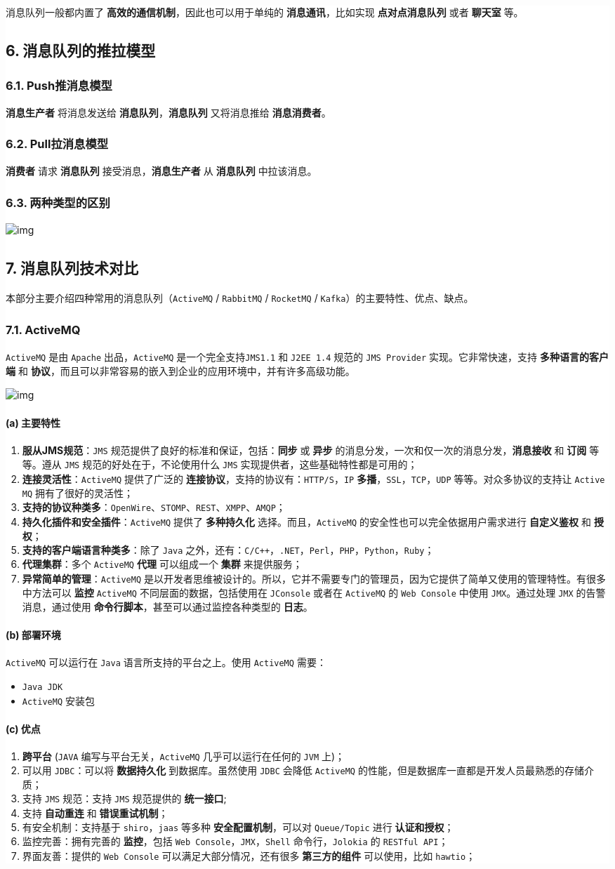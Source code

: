 消息队列一般都内置了 **高效的通信机制**，因此也可以用于单纯的 **消息通讯**，比如实现 **点对点消息队列** 或者 **聊天室** 等。

 

##  6. 消息队列的推拉模型

### 6.1. Push推消息模型

**消息生产者** 将消息发送给 **消息队列**，**消息队列** 又将消息推给 **消息消费者**。

### 6.2. Pull拉消息模型

**消费者** 请求 **消息队列** 接受消息，**消息生产者** 从 **消息队列** 中拉该消息。

### 6.3. 两种类型的区别

![img](../../_images/distribution/message-queue/message-push-pull.png)

## 7. 消息队列技术对比

本部分主要介绍四种常用的消息队列（`ActiveMQ` / `RabbitMQ` / `RocketMQ` / `Kafka`）的主要特性、优点、缺点。

### 7.1. ActiveMQ

`ActiveMQ` 是由 `Apache` 出品，`ActiveMQ` 是一个完全支持`JMS1.1` 和 `J2EE 1.4` 规范的 `JMS Provider` 实现。它非常快速，支持 **多种语言的客户端** 和 **协议**，而且可以非常容易的嵌入到企业的应用环境中，并有许多高级功能。

![img](../../_images/distribution/message-queue/message-acaticemq.png)

#### (a) 主要特性

1. **服从JMS规范**：`JMS` 规范提供了良好的标准和保证，包括：**同步** 或 **异步** 的消息分发，一次和仅一次的消息分发，**消息接收** 和 **订阅** 等等。遵从 `JMS` 规范的好处在于，不论使用什么 `JMS` 实现提供者，这些基础特性都是可用的；
2. **连接灵活性**：`ActiveMQ` 提供了广泛的 **连接协议**，支持的协议有：`HTTP/S`，`IP` **多播**，`SSL`，`TCP`，`UDP` 等等。对众多协议的支持让 `ActiveMQ` 拥有了很好的灵活性；
3. **支持的协议种类多**：`OpenWire`、`STOMP`、`REST`、`XMPP`、`AMQP`；
4. **持久化插件和安全插件**：`ActiveMQ` 提供了 **多种持久化** 选择。而且，`ActiveMQ` 的安全性也可以完全依据用户需求进行 **自定义鉴权** 和 **授权**；
5. **支持的客户端语言种类多**：除了 `Java` 之外，还有：`C/C++`，`.NET`，`Perl`，`PHP`，`Python`，`Ruby`；
6. **代理集群**：多个 `ActiveMQ` **代理** 可以组成一个 **集群** 来提供服务；
7. **异常简单的管理**：`ActiveMQ` 是以开发者思维被设计的。所以，它并不需要专门的管理员，因为它提供了简单又使用的管理特性。有很多中方法可以 **监控** `ActiveMQ` 不同层面的数据，包括使用在 `JConsole` 或者在 `ActiveMQ` 的 `Web Console` 中使用 `JMX`。通过处理 `JMX` 的告警消息，通过使用 **命令行脚本**，甚至可以通过监控各种类型的 **日志**。

#### (b) 部署环境

`ActiveMQ` 可以运行在 `Java` 语言所支持的平台之上。使用 `ActiveMQ` 需要：

- `Java JDK`
- `ActiveMQ` 安装包

#### (c) 优点

1. **跨平台** (`JAVA` 编写与平台无关，`ActiveMQ` 几乎可以运行在任何的 `JVM` 上)；
2. 可以用 `JDBC`：可以将 **数据持久化** 到数据库。虽然使用 `JDBC` 会降低 `ActiveMQ` 的性能，但是数据库一直都是开发人员最熟悉的存储介质；
3. 支持 `JMS` 规范：支持 `JMS` 规范提供的 **统一接口**;
4. 支持 **自动重连** 和 **错误重试机制**；
5. 有安全机制：支持基于 `shiro`，`jaas` 等多种 **安全配置机制**，可以对 `Queue/Topic` 进行 **认证和授权**；
6. 监控完善：拥有完善的 **监控**，包括 `Web Console`，`JMX`，`Shell` 命令行，`Jolokia` 的 `RESTful API`；
7. 界面友善：提供的 `Web Console` 可以满足大部分情况，还有很多 **第三方的组件** 可以使用，比如 `hawtio`；
